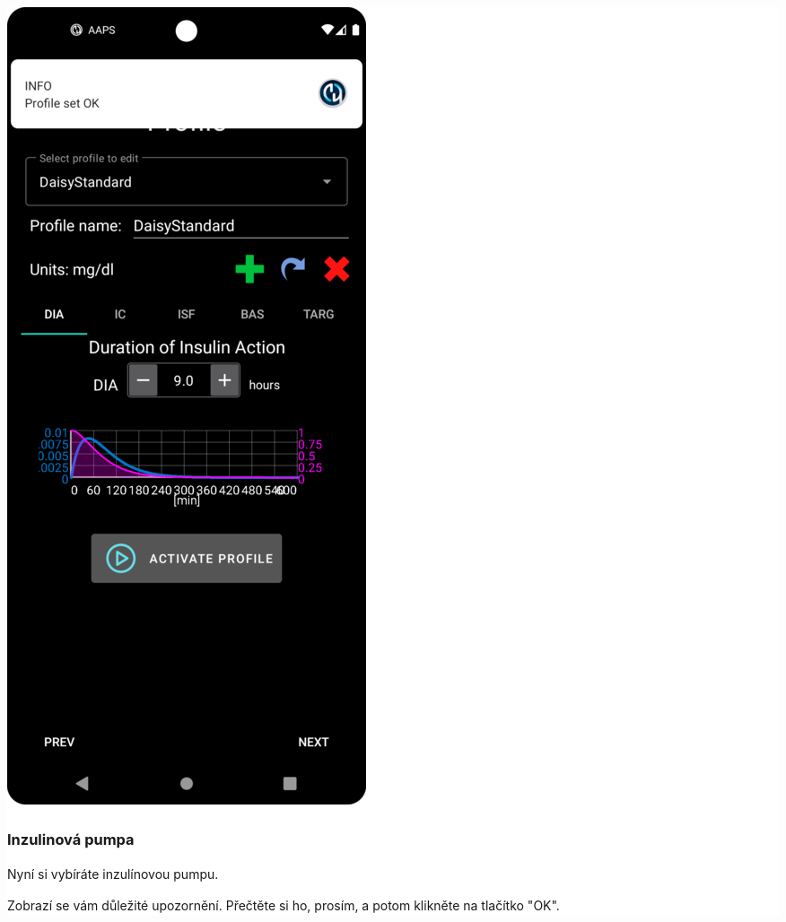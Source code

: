 ![image](../images/setup-wizard/Screenshot_20231202_143833.png)

### Inzulinová pumpa

Nyní si vybíráte inzulínovou pumpu.

Zobrazí se vám důležité upozornění. Přečtěte si ho, prosím, a potom klikněte na tlačítko "OK".
